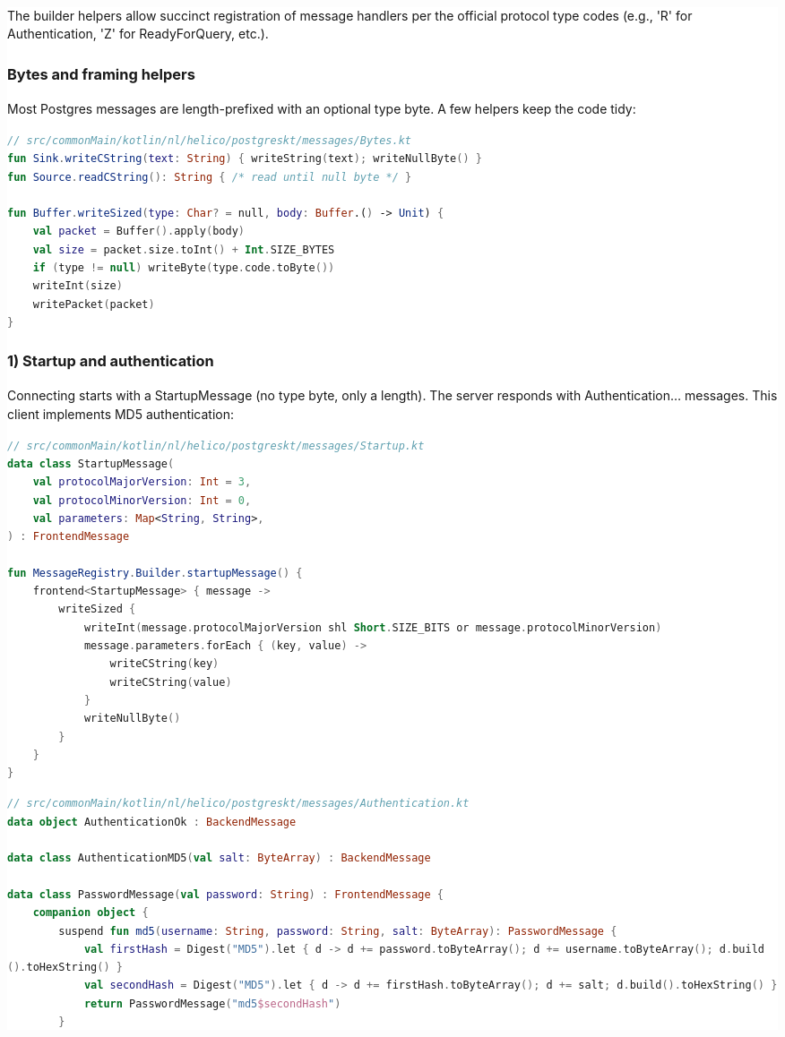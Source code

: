 
The builder helpers allow succinct registration of message handlers per the official protocol type codes (e.g., 'R' for Authentication, 'Z' for ReadyForQuery, etc.).


### Bytes and framing helpers

Most Postgres messages are length-prefixed with an optional type byte. A few helpers keep the code tidy:

```kotlin
// src/commonMain/kotlin/nl/helico/postgreskt/messages/Bytes.kt
fun Sink.writeCString(text: String) { writeString(text); writeNullByte() }
fun Source.readCString(): String { /* read until null byte */ }

fun Buffer.writeSized(type: Char? = null, body: Buffer.() -> Unit) {
    val packet = Buffer().apply(body)
    val size = packet.size.toInt() + Int.SIZE_BYTES
    if (type != null) writeByte(type.code.toByte())
    writeInt(size)
    writePacket(packet)
}
```


### 1) Startup and authentication

Connecting starts with a StartupMessage (no type byte, only a length). The server responds with Authentication… messages. This client implements MD5 authentication:

```kotlin
// src/commonMain/kotlin/nl/helico/postgreskt/messages/Startup.kt
data class StartupMessage(
    val protocolMajorVersion: Int = 3,
    val protocolMinorVersion: Int = 0,
    val parameters: Map<String, String>,
) : FrontendMessage

fun MessageRegistry.Builder.startupMessage() {
    frontend<StartupMessage> { message ->
        writeSized {
            writeInt(message.protocolMajorVersion shl Short.SIZE_BITS or message.protocolMinorVersion)
            message.parameters.forEach { (key, value) ->
                writeCString(key)
                writeCString(value)
            }
            writeNullByte()
        }
    }
}
```

```kotlin
// src/commonMain/kotlin/nl/helico/postgreskt/messages/Authentication.kt
data object AuthenticationOk : BackendMessage

data class AuthenticationMD5(val salt: ByteArray) : BackendMessage

data class PasswordMessage(val password: String) : FrontendMessage {
    companion object {
        suspend fun md5(username: String, password: String, salt: ByteArray): PasswordMessage {
            val firstHash = Digest("MD5").let { d -> d += password.toByteArray(); d += username.toByteArray(); d.build().toHexString() }
            val secondHash = Digest("MD5").let { d -> d += firstHash.toByteArray(); d += salt; d.build().toHexString() }
            return PasswordMessage("md5$secondHash")
        }
```